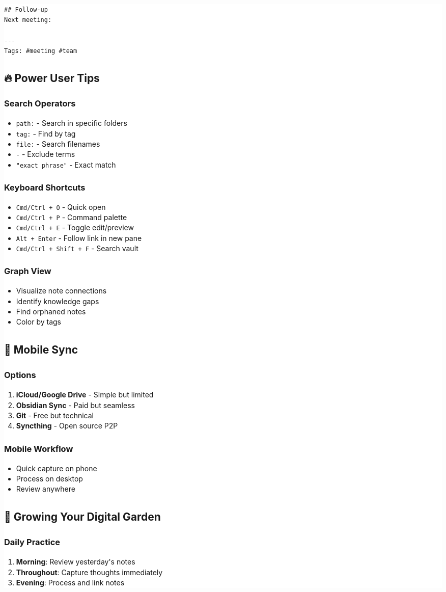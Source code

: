```
## Follow-up
Next meeting: 

---
Tags: #meeting #team
```

## 🔥 Power User Tips

### Search Operators
- `path:` - Search in specific folders
- `tag:` - Find by tag
- `file:` - Search filenames
- `-` - Exclude terms
- `"exact phrase"` - Exact match

### Keyboard Shortcuts
- `Cmd/Ctrl + O` - Quick open
- `Cmd/Ctrl + P` - Command palette
- `Cmd/Ctrl + E` - Toggle edit/preview
- `Alt + Enter` - Follow link in new pane
- `Cmd/Ctrl + Shift + F` - Search vault

### Graph View
- Visualize note connections
- Identify knowledge gaps
- Find orphaned notes
- Color by tags

## 📱 Mobile Sync

### Options
1. **iCloud/Google Drive** - Simple but limited
2. **Obsidian Sync** - Paid but seamless
3. **Git** - Free but technical
4. **Syncthing** - Open source P2P

### Mobile Workflow
- Quick capture on phone
- Process on desktop
- Review anywhere

## 🌱 Growing Your Digital Garden

### Daily Practice
1. **Morning**: Review yesterday's notes
2. **Throughout**: Capture thoughts immediately
3. **Evening**: Process and link notes
